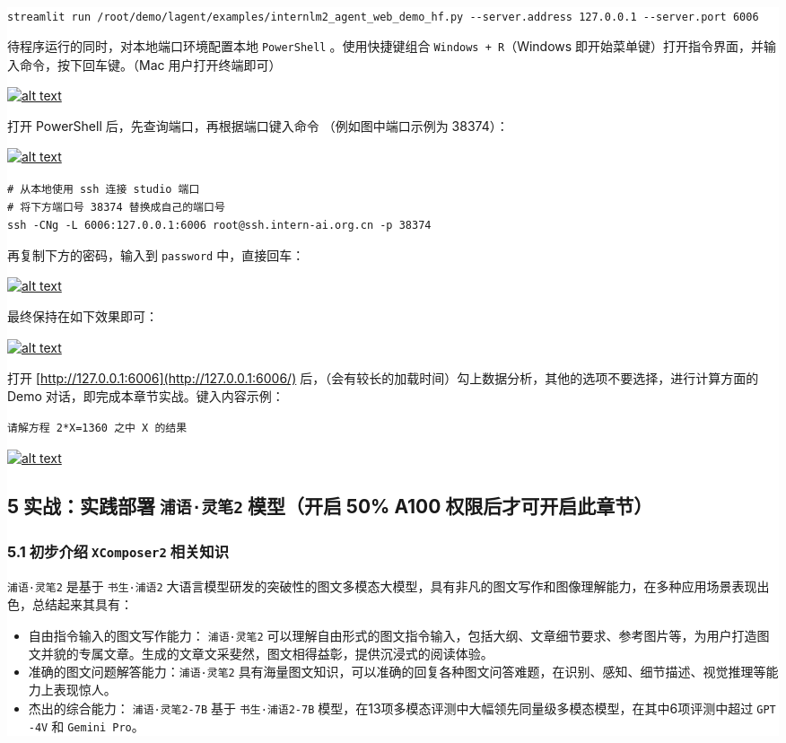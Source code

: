 ```
streamlit run /root/demo/lagent/examples/internlm2_agent_web_demo_hf.py --server.address 127.0.0.1 --server.port 6006
```



待程序运行的同时，对本地端口环境配置本地 `PowerShell` 。使用快捷键组合 `Windows + R`（Windows 即开始菜单键）打开指令界面，并输入命令，按下回车键。（Mac 用户打开终端即可）

[![alt text](https://github.com/InternLM/Tutorial/raw/camp2/helloworld/images/img-8.png)](https://github.com/InternLM/Tutorial/blob/camp2/helloworld/images/img-8.png)

打开 PowerShell 后，先查询端口，再根据端口键入命令 （例如图中端口示例为 38374）：

[![alt text](https://github.com/InternLM/Tutorial/raw/camp2/helloworld/images/img-A.png)](https://github.com/InternLM/Tutorial/blob/camp2/helloworld/images/img-A.png)

```
# 从本地使用 ssh 连接 studio 端口
# 将下方端口号 38374 替换成自己的端口号
ssh -CNg -L 6006:127.0.0.1:6006 root@ssh.intern-ai.org.cn -p 38374
```



再复制下方的密码，输入到 `password` 中，直接回车：

[![alt text](https://github.com/InternLM/Tutorial/raw/camp2/helloworld/images/img-B.png)](https://github.com/InternLM/Tutorial/blob/camp2/helloworld/images/img-B.png)

最终保持在如下效果即可：

[![alt text](https://github.com/InternLM/Tutorial/raw/camp2/helloworld/images/img-C.png)](https://github.com/InternLM/Tutorial/blob/camp2/helloworld/images/img-C.png)

打开 [http://127.0.0.1:6006](http://127.0.0.1:6006/) 后，（会有较长的加载时间）勾上数据分析，其他的选项不要选择，进行计算方面的 Demo 对话，即完成本章节实战。键入内容示例：

```
请解方程 2*X=1360 之中 X 的结果
```



[![alt text](https://github.com/InternLM/Tutorial/raw/camp2/helloworld/images/img-I.png)](https://github.com/InternLM/Tutorial/blob/camp2/helloworld/images/img-I.png)

## 5 **实战：实践部署 `浦语·灵笔2` 模型（开启 50% A100 权限后才可开启此章节）**



### 5.1 **初步介绍 `XComposer2` 相关知识**



`浦语·灵笔2` 是基于 `书生·浦语2` 大语言模型研发的突破性的图文多模态大模型，具有非凡的图文写作和图像理解能力，在多种应用场景表现出色，总结起来其具有：

- 自由指令输入的图文写作能力： `浦语·灵笔2` 可以理解自由形式的图文指令输入，包括大纲、文章细节要求、参考图片等，为用户打造图文并貌的专属文章。生成的文章文采斐然，图文相得益彰，提供沉浸式的阅读体验。
- 准确的图文问题解答能力：`浦语·灵笔2` 具有海量图文知识，可以准确的回复各种图文问答难题，在识别、感知、细节描述、视觉推理等能力上表现惊人。
- 杰出的综合能力： `浦语·灵笔2-7B` 基于 `书生·浦语2-7B` 模型，在13项多模态评测中大幅领先同量级多模态模型，在其中6项评测中超过 `GPT-4V` 和 `Gemini Pro`。
